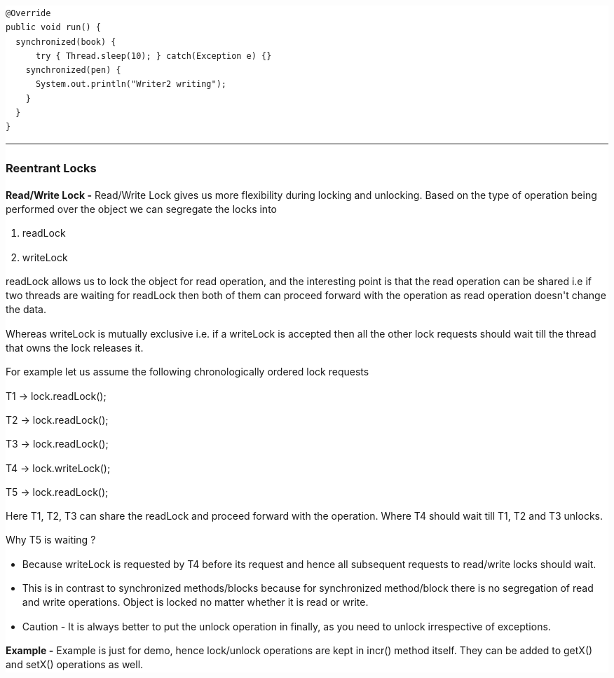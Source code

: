     @Override
    public void run() {
      synchronized(book) {
          try { Thread.sleep(10); } catch(Exception e) {}
        synchronized(pen) {
          System.out.println("Writer2 writing");
        }
      }
    }

---------------------------------------------------------------------

### Reentrant Locks

**Read/Write Lock -**
Read/Write Lock gives us more flexibility during locking and unlocking. Based on the type of operation being performed over the object we can segregate the locks into

1) readLock

2) writeLock

readLock allows us to lock the object for read operation, and the interesting point is that the read operation can be shared i.e if two threads are waiting for readLock then both of them can proceed forward with the operation as read operation doesn't change the data.

Whereas writeLock is mutually exclusive i.e. if a writeLock is accepted then all the other lock requests should wait till the thread that owns the lock releases it.

For example let us assume the following chronologically ordered lock requests

T1 -> lock.readLock();

T2 -> lock.readLock();

T3 -> lock.readLock();

T4 -> lock.writeLock();

T5 -> lock.readLock();

Here T1, T2, T3 can share the readLock and proceed forward with the operation.  Where T4 should wait till T1, T2 and T3 unlocks.

Why T5 is waiting ?

* Because writeLock is requested by T4 before its request and hence all subsequent requests to read/write locks should wait.

* This is in contrast to synchronized methods/blocks because for synchronized method/block there is no segregation of read and write operations. Object is locked no matter whether it is read or write.

* Caution - It is always better to put the unlock operation in finally, as you need to unlock irrespective of exceptions.

**Example -**
Example is just for demo, hence lock/unlock operations are kept in incr() method itself. They can be added to getX() and setX() operations as well.
